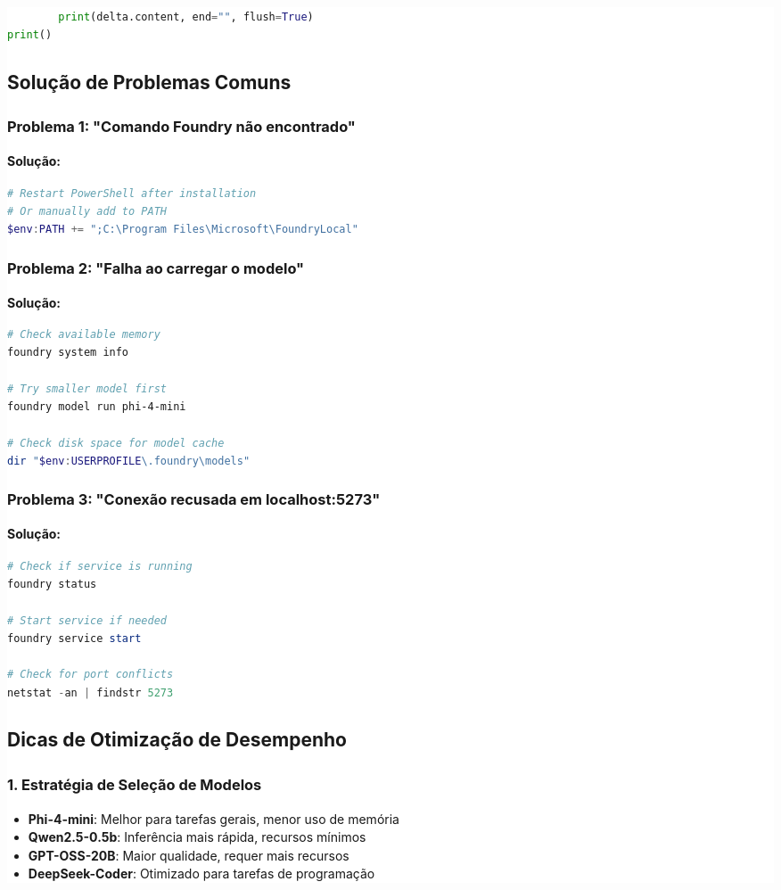 ```python
        print(delta.content, end="", flush=True)
print()
```

## Solução de Problemas Comuns

### Problema 1: "Comando Foundry não encontrado"

**Solução:**
```powershell
# Restart PowerShell after installation
# Or manually add to PATH
$env:PATH += ";C:\Program Files\Microsoft\FoundryLocal"
```

### Problema 2: "Falha ao carregar o modelo"

**Solução:**
```powershell
# Check available memory
foundry system info

# Try smaller model first
foundry model run phi-4-mini

# Check disk space for model cache
dir "$env:USERPROFILE\.foundry\models"
```

### Problema 3: "Conexão recusada em localhost:5273"

**Solução:**
```powershell
# Check if service is running
foundry status

# Start service if needed
foundry service start

# Check for port conflicts
netstat -an | findstr 5273
```

## Dicas de Otimização de Desempenho

### 1. Estratégia de Seleção de Modelos

- **Phi-4-mini**: Melhor para tarefas gerais, menor uso de memória
- **Qwen2.5-0.5b**: Inferência mais rápida, recursos mínimos
- **GPT-OSS-20B**: Maior qualidade, requer mais recursos
- **DeepSeek-Coder**: Otimizado para tarefas de programação
